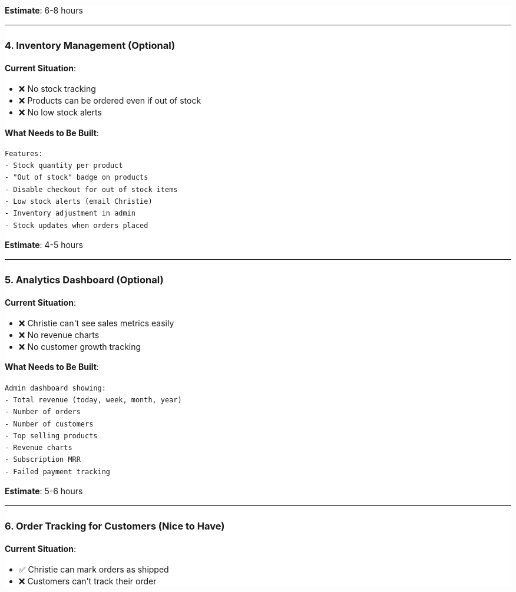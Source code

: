 **Estimate**: 6-8 hours

---

### 4. Inventory Management (Optional)

**Current Situation**:
- ❌ No stock tracking
- ❌ Products can be ordered even if out of stock
- ❌ No low stock alerts

**What Needs to Be Built**:
```
Features:
- Stock quantity per product
- "Out of stock" badge on products
- Disable checkout for out of stock items
- Low stock alerts (email Christie)
- Inventory adjustment in admin
- Stock updates when orders placed
```

**Estimate**: 4-5 hours

---

### 5. Analytics Dashboard (Optional)

**Current Situation**:
- ❌ Christie can't see sales metrics easily
- ❌ No revenue charts
- ❌ No customer growth tracking

**What Needs to Be Built**:
```
Admin dashboard showing:
- Total revenue (today, week, month, year)
- Number of orders
- Number of customers
- Top selling products
- Revenue charts
- Subscription MRR
- Failed payment tracking
```

**Estimate**: 5-6 hours

---

### 6. Order Tracking for Customers (Nice to Have)

**Current Situation**:
- ✅ Christie can mark orders as shipped
- ❌ Customers can't track their order
